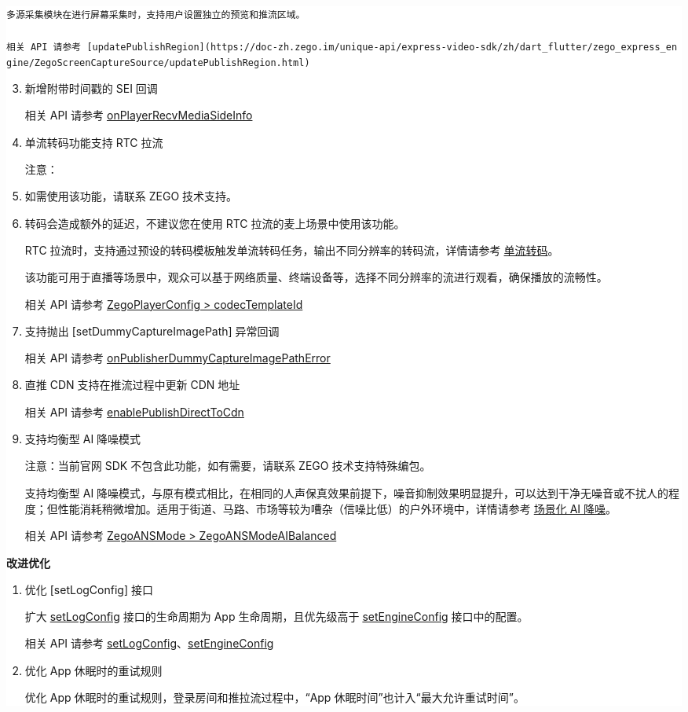     多源采集模块在进行屏幕采集时，支持用户设置独立的预览和推流区域。

    相关 API 请参考 [updatePublishRegion](https://doc-zh.zego.im/unique-api/express-video-sdk/zh/dart_flutter/zego_express_engine/ZegoScreenCaptureSource/updatePublishRegion.html)

3. 新增附带时间戳的 SEI 回调

    相关 API 请参考 [onPlayerRecvMediaSideInfo](https://doc-zh.zego.im/unique-api/express-video-sdk/zh/dart_flutter/zego_express_engine/ZegoExpressEngine/onPlayerRecvMediaSideInfo.html)

4. 单流转码功能支持 RTC 拉流

    注意：

1. 如需使用该功能，请联系 ZEGO 技术支持。
2. 转码会造成额外的延迟，不建议您在使用 RTC 拉流的麦上场景中使用该功能。

    RTC 拉流时，支持通过预设的转码模板触发单流转码任务，输出不同分辨率的转码流，详情请参考 [单流转码](https://doc-zh.zego.im/article/18303)。

    该功能可用于直播等场景中，观众可以基于网络质量、终端设备等，选择不同分辨率的流进行观看，确保播放的流畅性。

    相关 API 请参考 [ZegoPlayerConfig > codecTemplateId](https://doc-zh.zego.im/unique-api/express-video-sdk/zh/dart_flutter/zego_express_engine/ZegoPlayerConfig/codecTemplateID.html)

5. 支持抛出 [setDummyCaptureImagePath] 异常回调

    相关 API 请参考 [onPublisherDummyCaptureImagePathError](https://doc-zh.zego.im/unique-api/express-video-sdk/zh/dart_flutter/zego_express_engine/ZegoExpressEngine/onPublisherDummyCaptureImagePathError.html)

6. 直推 CDN 支持在推流过程中更新 CDN 地址

    相关 API 请参考 [enablePublishDirectToCdn](https://doc-zh.zego.im/unique-api/express-video-sdk/zh/dart_flutter/zego_express_engine/ZegoExpressEngine/onPublisherDummyCaptureImagePathError.html)

7. 支持均衡型 AI 降噪模式

    注意：当前官网 SDK 不包含此功能，如有需要，请联系 ZEGO 技术支持特殊编包。

    支持均衡型 AI 降噪模式，与原有模式相比，在相同的人声保真效果前提下，噪音抑制效果明显提升，可以达到干净无噪音或不扰人的程度；但性能消耗稍微增加。适用于街道、马路、市场等较为嘈杂（信噪比低）的户外环境中，详情请参考 [场景化 AI 降噪](https://doc-zh.zego.im/article/16877)。

    相关 API 请参考 [ZegoANSMode > ZegoANSModeAIBalanced](https://doc-zh.zego.im/unique-api/express-video-sdk/zh/dart_flutter/zego_express_engine/ZegoANSMode.html)

**改进优化**

1. 优化 [setLogConfig] 接口

    扩大 [setLogConfig](https://doc-zh.zego.im/unique-api/express-video-sdk/zh/dart_flutter/zego_express_engine/ZegoExpressEngine/setLogConfig.html) 接口的生命周期为 App 生命周期，且优先级高于 [setEngineConfig](https://doc-zh.zego.im/unique-api/express-video-sdk/zh/dart_flutter/zego_express_engine/ZegoExpressEngine/setEngineConfig.html) 接口中的配置。

    相关 API 请参考  [setLogConfig](https://doc-zh.zego.im/unique-api/express-video-sdk/zh/dart_flutter/zego_express_engine/ZegoExpressEngine/setLogConfig.html)、[setEngineConfig](https://doc-zh.zego.im/unique-api/express-video-sdk/zh/dart_flutter/zego_express_engine/ZegoExpressEngine/setEngineConfig.html)

2. 优化 App 休眠时的重试规则

    优化 App 休眠时的重试规则，登录房间和推拉流过程中，“App 休眠时间”也计入“最大允许重试时间”。
